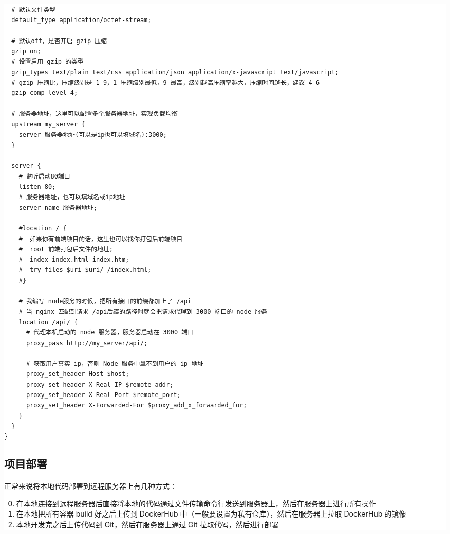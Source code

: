 ```
  # 默认文件类型
  default_type application/octet-stream;
​
  # 默认off，是否开启 gzip 压缩
  gzip on;
  # 设置启用 gzip 的类型
  gzip_types text/plain text/css application/json application/x-javascript text/javascript;
  # gzip 压缩比，压缩级别是 1-9，1 压缩级别最低，9 最高，级别越高压缩率越大，压缩时间越长，建议 4-6
  gzip_comp_level 4;
​
  # 服务器地址，这里可以配置多个服务器地址，实现负载均衡
  upstream my_server {
    server 服务器地址(可以是ip也可以填域名):3000;
  }
​
  server {
    # 监听启动80端口
    listen 80;
    # 服务器地址，也可以填域名或ip地址
    server_name 服务器地址;
​
    #location / {
    #  如果你有前端项目的话，这里也可以找你打包后前端项目
    #  root 前端打包后文件的地址;
    #  index index.html index.htm;
    #  try_files $uri $uri/ /index.html;
    #}
​
    # 我编写 node服务的时候，把所有接口的前缀都加上了 /api
    # 当 nginx 匹配到请求 /api后缀的路径时就会把请求代理到 3000 端口的 node 服务
    location /api/ {
      # 代理本机启动的 node 服务器，服务器启动在 3000 端口
      proxy_pass http://my_server/api/;
​
      # 获取用户真实 ip，否则 Node 服务中拿不到用户的 ip 地址
      proxy_set_header Host $host;
      proxy_set_header X-Real-IP $remote_addr;
      proxy_set_header X-Real-Port $remote_port;
      proxy_set_header X-Forwarded-For $proxy_add_x_forwarded_for;
    }
  }
}
```

## 项目部署

正常来说将本地代码部署到远程服务器上有几种方式：

0.  在本地连接到远程服务器后直接将本地的代码通过文件传输命令行发送到服务器上，然后在服务器上进行所有操作
1.  在本地把所有容器 build 好之后上传到 DockerHub 中（一般要设置为私有仓库），然后在服务器上拉取 DockerHub 的镜像
2.  本地开发完之后上传代码到 Git，然后在服务器上通过 Git 拉取代码，然后进行部署
